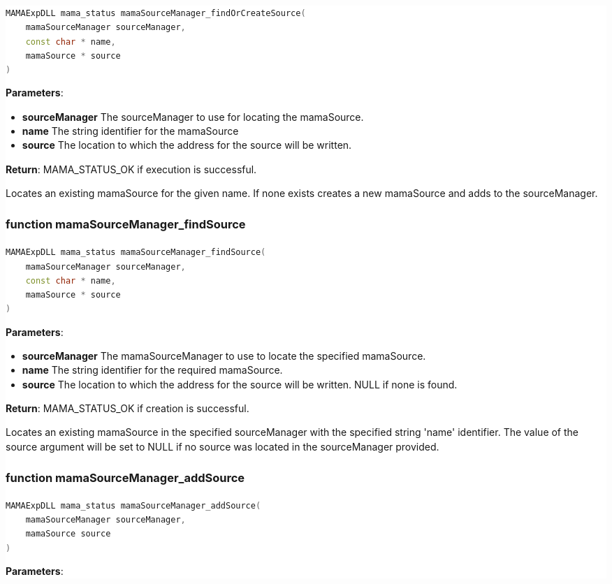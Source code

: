 ```cpp
MAMAExpDLL mama_status mamaSourceManager_findOrCreateSource(
    mamaSourceManager sourceManager,
    const char * name,
    mamaSource * source
)
```


**Parameters**: 

  * **sourceManager** The sourceManager to use for locating the mamaSource. 
  * **name** The string identifier for the mamaSource 
  * **source** The location to which the address for the source will be written.


**Return**: MAMA_STATUS_OK if execution is successful. 

Locates an existing mamaSource for the given name. If none exists creates a new mamaSource and adds to the sourceManager.


### function mamaSourceManager_findSource

```cpp
MAMAExpDLL mama_status mamaSourceManager_findSource(
    mamaSourceManager sourceManager,
    const char * name,
    mamaSource * source
)
```


**Parameters**: 

  * **sourceManager** The mamaSourceManager to use to locate the specified mamaSource. 
  * **name** The string identifier for the required mamaSource. 
  * **source** The location to which the address for the source will be written. NULL if none is found.


**Return**: MAMA_STATUS_OK if creation is successful. 

Locates an existing mamaSource in the specified sourceManager with the specified string 'name' identifier. The value of the source argument will be set to NULL if no source was located in the sourceManager provided.


### function mamaSourceManager_addSource

```cpp
MAMAExpDLL mama_status mamaSourceManager_addSource(
    mamaSourceManager sourceManager,
    mamaSource source
)
```


**Parameters**: 
